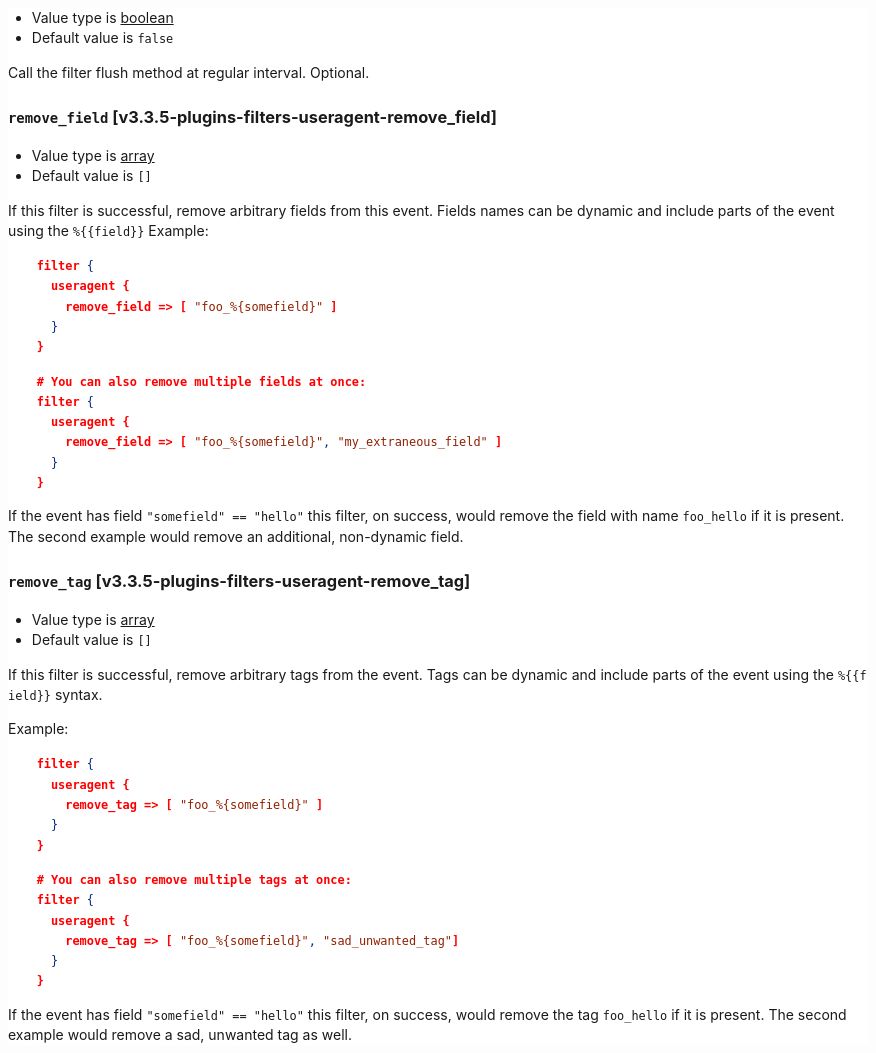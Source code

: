 * Value type is [boolean](logstash://reference/configuration-file-structure.md#boolean)
* Default value is `false`

Call the filter flush method at regular interval. Optional.


### `remove_field` [v3.3.5-plugins-filters-useragent-remove_field]

* Value type is [array](logstash://reference/configuration-file-structure.md#array)
* Default value is `[]`

If this filter is successful, remove arbitrary fields from this event. Fields names can be dynamic and include parts of the event using the `%{{field}}` Example:

```json
    filter {
      useragent {
        remove_field => [ "foo_%{somefield}" ]
      }
    }
```

```json
    # You can also remove multiple fields at once:
    filter {
      useragent {
        remove_field => [ "foo_%{somefield}", "my_extraneous_field" ]
      }
    }
```

If the event has field `"somefield" == "hello"` this filter, on success, would remove the field with name `foo_hello` if it is present. The second example would remove an additional, non-dynamic field.


### `remove_tag` [v3.3.5-plugins-filters-useragent-remove_tag]

* Value type is [array](logstash://reference/configuration-file-structure.md#array)
* Default value is `[]`

If this filter is successful, remove arbitrary tags from the event. Tags can be dynamic and include parts of the event using the `%{{field}}` syntax.

Example:

```json
    filter {
      useragent {
        remove_tag => [ "foo_%{somefield}" ]
      }
    }
```

```json
    # You can also remove multiple tags at once:
    filter {
      useragent {
        remove_tag => [ "foo_%{somefield}", "sad_unwanted_tag"]
      }
    }
```

If the event has field `"somefield" == "hello"` this filter, on success, would remove the tag `foo_hello` if it is present. The second example would remove a sad, unwanted tag as well.
